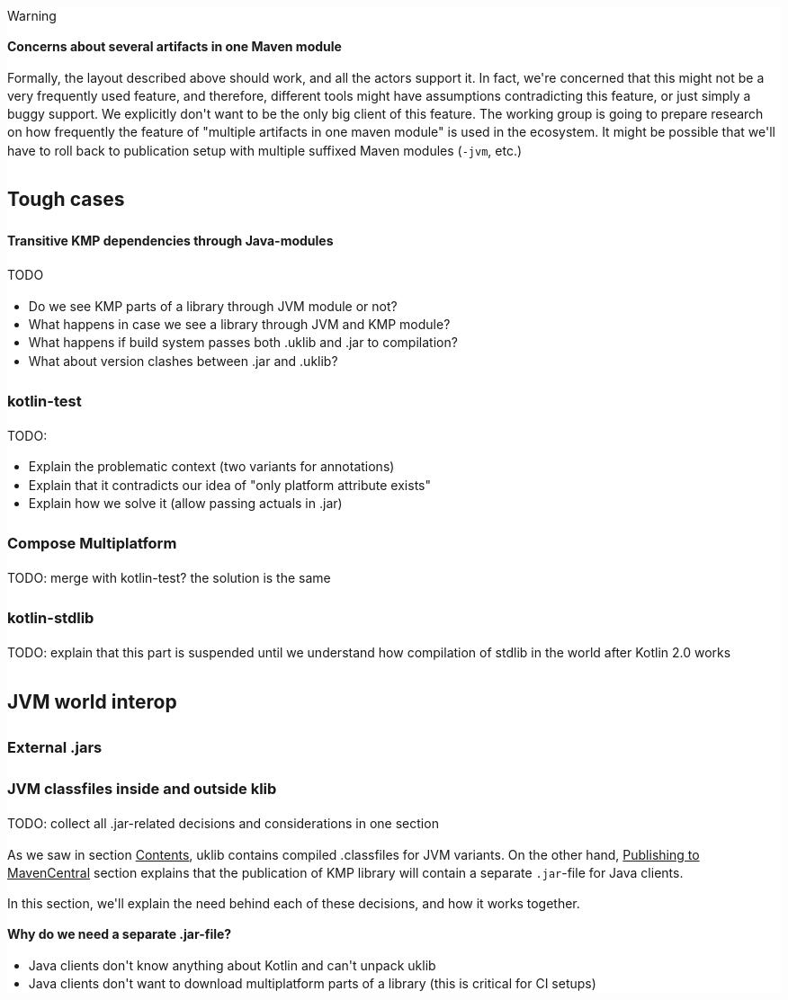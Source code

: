 
> [!warning] 
> **Concerns about several artifacts in one Maven module**
> 
> Formally, the layout described above should work, and all the actors support it.
> In fact, we're concerned that this might not be a very frequently used feature, and therefore, different tools might have assumptions contradicting this feature, or just simply a buggy support. 
> We explicitly don't want to be the only big client of this feature. The working group is going to prepare research on how frequently the feature of "multiple artifacts in one maven module" is used in the ecosystem. It might be possible that we'll have to roll back to publication setup with multiple suffixed Maven modules (`-jvm`, etc.)



## Tough cases

#### Transitive KMP dependencies through Java-modules

TODO
* Do we see KMP parts of a library through JVM module or not?
* What happens in case we see a library through JVM and KMP module?
* What happens if build system passes both .uklib and .jar to compilation?
* What about version clashes between .jar and .uklib?

### kotlin-test

TODO:
* Explain the problematic context (two variants for annotations) 
* Explain that it contradicts our idea of "only platform attribute exists"
* Explain how we solve it (allow passing actuals in .jar)
### Compose Multiplatform
TODO: merge with kotlin-test? the solution is the same

### kotlin-stdlib
TODO: explain that this part is suspended until we understand how compilation of stdlib in the world after Kotlin 2.0 works

## JVM world interop

### External .jars

### JVM classfiles inside and outside klib

TODO: collect all .jar-related decisions and considerations in one section

As we saw in section [Contents](#contents), uklib contains compiled .classfiles for JVM variants. On the other hand, [Publishing to MavenCentral](#publishing-to-mavencentral) section explains that the publication of KMP library will contain a separate `.jar`-file for Java clients. 

In this section, we'll explain the need behind each of these decisions, and how it works together.

**Why do we need a separate .jar-file?**
* Java clients don't know anything about Kotlin and can't unpack uklib
* Java clients don't want to download multiplatform parts of a library (this is critical for CI setups)
